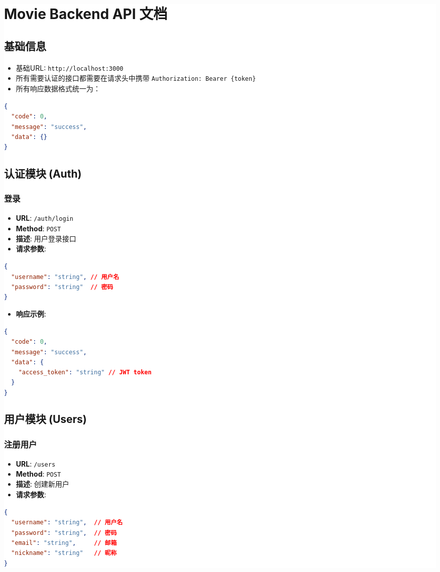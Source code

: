 # Movie Backend API 文档

## 基础信息
- 基础URL: `http://localhost:3000`
- 所有需要认证的接口都需要在请求头中携带 `Authorization: Bearer {token}`
- 所有响应数据格式统一为：
```json
{
  "code": 0,
  "message": "success",
  "data": {}
}
```

## 认证模块 (Auth)

### 登录
- **URL**: `/auth/login`
- **Method**: `POST`
- **描述**: 用户登录接口
- **请求参数**:
```json
{
  "username": "string", // 用户名
  "password": "string"  // 密码
}
```
- **响应示例**:
```json
{
  "code": 0,
  "message": "success",
  "data": {
    "access_token": "string" // JWT token
  }
}
```

## 用户模块 (Users)

### 注册用户
- **URL**: `/users`
- **Method**: `POST`
- **描述**: 创建新用户
- **请求参数**:
```json
{
  "username": "string",  // 用户名
  "password": "string",  // 密码
  "email": "string",     // 邮箱
  "nickname": "string"   // 昵称
}
```
